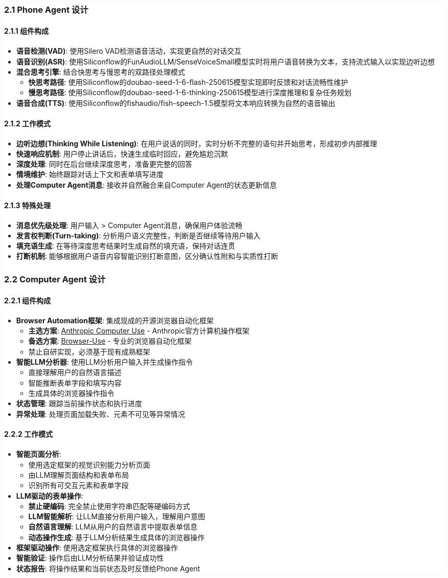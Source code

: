 ### 2.1 Phone Agent 设计

#### 2.1.1 组件构成
- **语音检测(VAD)**: 使用Silero VAD检测语音活动，实现更自然的对话交互
- **语音识别(ASR)**: 使用Siliconflow的FunAudioLLM/SenseVoiceSmall模型实时将用户语音转换为文本，支持流式输入以实现边听边想
- **混合思考引擎**: 结合快思考与慢思考的双路径处理模式
  - **快思考路径**: 使用Siliconflow的doubao-seed-1-6-flash-250615模型实现即时反馈和对话流畅性维护
  - **慢思考路径**: 使用Siliconflow的doubao-seed-1-6-thinking-250615模型进行深度推理和复杂任务规划
- **语音合成(TTS)**: 使用Siliconflow的fishaudio/fish-speech-1.5模型将文本响应转换为自然的语音输出

#### 2.1.2 工作模式
- **边听边想(Thinking While Listening)**: 在用户说话的同时，实时分析不完整的语句并开始思考，形成初步内部推理
- **快速响应机制**: 用户停止讲话后，快速生成临时回应，避免尴尬沉默
- **深度处理**: 同时在后台继续深度思考，准备更完整的回答
- **情境维护**: 始终跟踪对话上下文和表单填写进度
- **处理Computer Agent消息**: 接收并自然融合来自Computer Agent的状态更新信息

#### 2.1.3 特殊处理
- **消息优先级处理**: 用户输入 > Computer Agent消息，确保用户体验流畅
- **发言权判断(Turn-taking)**: 分析用户语义完整性，判断是否继续等待用户输入
- **填充语生成**: 在等待深度思考结果时生成自然的填充语，保持对话连贯
- **打断机制**: 能够根据用户语音内容智能识别打断意图，区分确认性附和与实质性打断

### 2.2 Computer Agent 设计

#### 2.2.1 组件构成
- **Browser Automation框架**: 集成现成的开源浏览器自动化框架
  - **主选方案**: [Anthropic Computer Use](https://github.com/anthropics/anthropic-computer-use) - Anthropic官方计算机操作框架
  - **备选方案**: [Browser-Use](https://github.com/BrowserUse/browser-use) - 专业的浏览器自动化框架
  - 禁止自研实现，必须基于现有成熟框架
- **智能LLM分析器**: 使用LLM分析用户输入并生成操作指令
  - 直接理解用户的自然语言描述
  - 智能推断表单字段和填写内容
  - 生成具体的浏览器操作指令
- **状态管理**: 跟踪当前操作状态和执行进度
- **异常处理**: 处理页面加载失败、元素不可见等异常情况

#### 2.2.2 工作模式
- **智能页面分析**: 
  - 使用选定框架的视觉识别能力分析页面
  - 由LLM理解页面结构和表单布局
  - 识别所有可交互元素和表单字段
- **LLM驱动的表单操作**: 
  - **禁止硬编码**: 完全禁止使用字符串匹配等硬编码方式
  - **LLM智能解析**: 让LLM直接分析用户输入，理解用户意图
  - **自然语言理解**: LLM从用户的自然语言中提取表单信息
  - **动态操作生成**: 基于LLM分析结果生成具体的浏览器操作
- **框架驱动操作**: 使用选定框架执行具体的浏览器操作
- **智能验证**: 操作后由LLM分析结果并验证成功性
- **状态报告**: 将操作结果和当前状态及时反馈给Phone Agent

